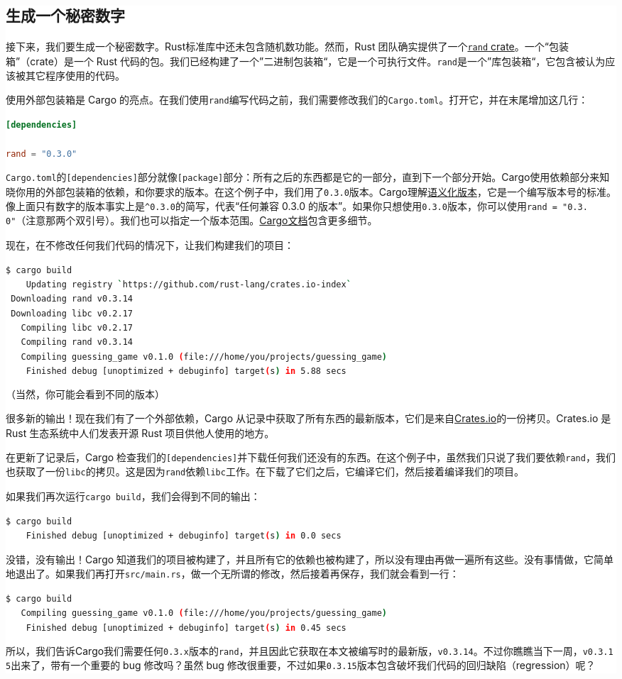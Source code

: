 ## 生成一个秘密数字

接下来，我们要生成一个秘密数字。Rust标准库中还未包含随机数功能。然而，Rust 团队确实提供了一个[`rand` crate](https://crates.io/crates/rand)。一个“包装箱”（crate）是一个 Rust 代码的包。我们已经构建了一个”二进制包装箱“，它是一个可执行文件。`rand`是一个”库包装箱“，它包含被认为应该被其它程序使用的代码。

使用外部包装箱是 Cargo 的亮点。在我们使用`rand`编写代码之前，我们需要修改我们的`Cargo.toml`。打开它，并在末尾增加这几行：

```toml
[dependencies]

rand = "0.3.0"
```

`Cargo.toml`的`[dependencies]`部分就像`[package]`部分：所有之后的东西都是它的一部分，直到下一个部分开始。Cargo使用依赖部分来知晓你用的外部包装箱的依赖，和你要求的版本。在这个例子中，我们用了`0.3.0`版本。Cargo理解[语义化版本](http://semver.org/lang/zh-CN/)，它是一个编写版本号的标准。像上面只有数字的版本事实上是`^0.3.0`的简写，代表“任何兼容 0.3.0 的版本”。如果你只想使用`0.3.0`版本，你可以使用`rand = "0.3.0"`（注意那两个双引号）。我们也可以指定一个版本范围。[Cargo文档](http://doc.crates.io/specifying-dependencies.html)包含更多细节。

现在，在不修改任何我们代码的情况下，让我们构建我们的项目：

```bash
$ cargo build
    Updating registry `https://github.com/rust-lang/crates.io-index`
 Downloading rand v0.3.14
 Downloading libc v0.2.17
   Compiling libc v0.2.17
   Compiling rand v0.3.14
   Compiling guessing_game v0.1.0 (file:///home/you/projects/guessing_game)
    Finished debug [unoptimized + debuginfo] target(s) in 5.88 secs
```

（当然，你可能会看到不同的版本）

很多新的输出！现在我们有了一个外部依赖，Cargo 从记录中获取了所有东西的最新版本，它们是来自[Crates.io](https://crates.io/)的一份拷贝。Crates.io 是 Rust 生态系统中人们发表开源 Rust 项目供他人使用的地方。

在更新了记录后，Cargo 检查我们的`[dependencies]`并下载任何我们还没有的东西。在这个例子中，虽然我们只说了我们要依赖`rand`，我们也获取了一份`libc`的拷贝。这是因为`rand`依赖`libc`工作。在下载了它们之后，它编译它们，然后接着编译我们的项目。

如果我们再次运行`cargo build`，我们会得到不同的输出：

```bash
$ cargo build
    Finished debug [unoptimized + debuginfo] target(s) in 0.0 secs
```

没错，没有输出！Cargo 知道我们的项目被构建了，并且所有它的依赖也被构建了，所以没有理由再做一遍所有这些。没有事情做，它简单地退出了。如果我们再打开`src/main.rs`，做一个无所谓的修改，然后接着再保存，我们就会看到一行：

```bash
$ cargo build
   Compiling guessing_game v0.1.0 (file:///home/you/projects/guessing_game)
    Finished debug [unoptimized + debuginfo] target(s) in 0.45 secs
```

所以，我们告诉Cargo我们需要任何`0.3.x`版本的`rand`，并且因此它获取在本文被编写时的最新版，`v0.3.14`。不过你瞧瞧当下一周，`v0.3.15`出来了，带有一个重要的 bug 修改吗？虽然 bug 修改很重要，不过如果`0.3.15`版本包含破坏我们代码的回归缺陷（regression）呢？
